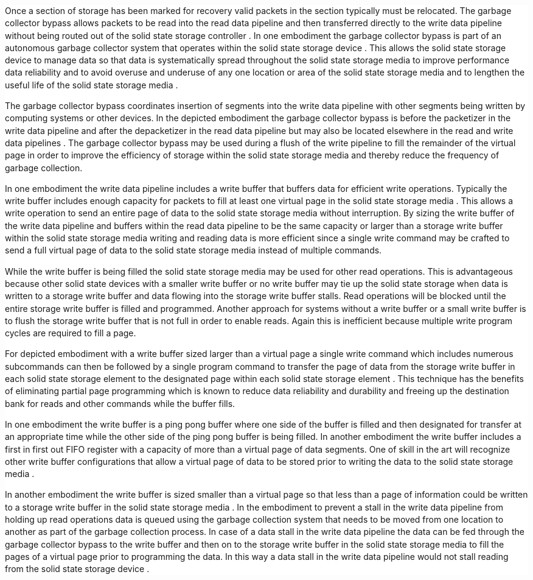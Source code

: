 Once a section of storage has been marked for recovery valid packets in the section typically must be relocated. The garbage collector bypass allows packets to be read into the read data pipeline and then transferred directly to the write data pipeline without being routed out of the solid state storage controller . In one embodiment the garbage collector bypass is part of an autonomous garbage collector system that operates within the solid state storage device . This allows the solid state storage device to manage data so that data is systematically spread throughout the solid state storage media to improve performance data reliability and to avoid overuse and underuse of any one location or area of the solid state storage media and to lengthen the useful life of the solid state storage media .

The garbage collector bypass coordinates insertion of segments into the write data pipeline with other segments being written by computing systems or other devices. In the depicted embodiment the garbage collector bypass is before the packetizer in the write data pipeline and after the depacketizer in the read data pipeline but may also be located elsewhere in the read and write data pipelines . The garbage collector bypass may be used during a flush of the write pipeline to fill the remainder of the virtual page in order to improve the efficiency of storage within the solid state storage media and thereby reduce the frequency of garbage collection.

In one embodiment the write data pipeline includes a write buffer that buffers data for efficient write operations. Typically the write buffer includes enough capacity for packets to fill at least one virtual page in the solid state storage media . This allows a write operation to send an entire page of data to the solid state storage media without interruption. By sizing the write buffer of the write data pipeline and buffers within the read data pipeline to be the same capacity or larger than a storage write buffer within the solid state storage media writing and reading data is more efficient since a single write command may be crafted to send a full virtual page of data to the solid state storage media instead of multiple commands.

While the write buffer is being filled the solid state storage media may be used for other read operations. This is advantageous because other solid state devices with a smaller write buffer or no write buffer may tie up the solid state storage when data is written to a storage write buffer and data flowing into the storage write buffer stalls. Read operations will be blocked until the entire storage write buffer is filled and programmed. Another approach for systems without a write buffer or a small write buffer is to flush the storage write buffer that is not full in order to enable reads. Again this is inefficient because multiple write program cycles are required to fill a page.

For depicted embodiment with a write buffer sized larger than a virtual page a single write command which includes numerous subcommands can then be followed by a single program command to transfer the page of data from the storage write buffer in each solid state storage element to the designated page within each solid state storage element . This technique has the benefits of eliminating partial page programming which is known to reduce data reliability and durability and freeing up the destination bank for reads and other commands while the buffer fills.

In one embodiment the write buffer is a ping pong buffer where one side of the buffer is filled and then designated for transfer at an appropriate time while the other side of the ping pong buffer is being filled. In another embodiment the write buffer includes a first in first out FIFO register with a capacity of more than a virtual page of data segments. One of skill in the art will recognize other write buffer configurations that allow a virtual page of data to be stored prior to writing the data to the solid state storage media .

In another embodiment the write buffer is sized smaller than a virtual page so that less than a page of information could be written to a storage write buffer in the solid state storage media . In the embodiment to prevent a stall in the write data pipeline from holding up read operations data is queued using the garbage collection system that needs to be moved from one location to another as part of the garbage collection process. In case of a data stall in the write data pipeline the data can be fed through the garbage collector bypass to the write buffer and then on to the storage write buffer in the solid state storage media to fill the pages of a virtual page prior to programming the data. In this way a data stall in the write data pipeline would not stall reading from the solid state storage device .
